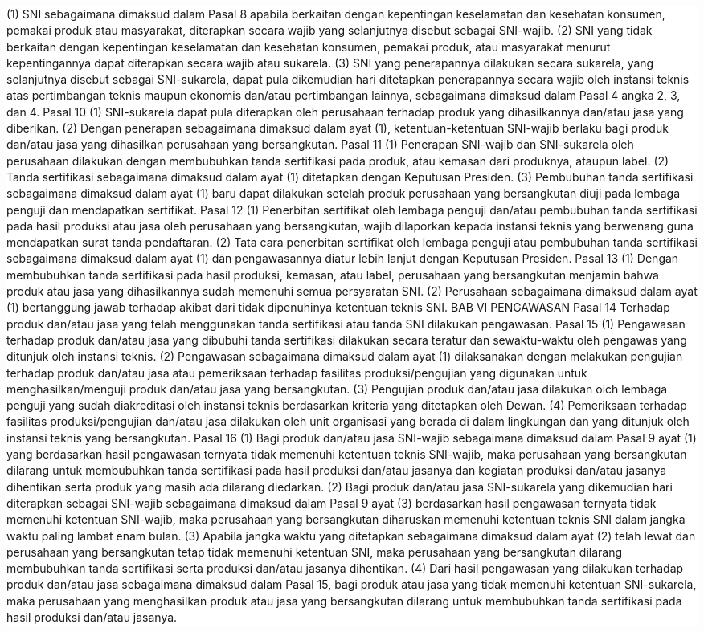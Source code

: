(1) SNI sebagaimana dimaksud dalam Pasal 8 apabila berkaitan dengan kepentingan keselamatan dan kesehatan konsumen, pemakai produk atau masyarakat, diterapkan secara wajib yang selanjutnya disebut sebagai SNI-wajib.
(2) SNI yang tidak berkaitan dengan kepentingan keselamatan dan kesehatan konsumen, pemakai produk, atau masyarakat menurut kepentingannya dapat diterapkan secara wajib atau sukarela.
(3) SNI yang penerapannya dilakukan secara sukarela, yang selanjutnya disebut sebagai SNI-sukarela, dapat pula dikemudian hari ditetapkan penerapannya secara wajib oleh instansi teknis atas pertimbangan teknis maupun ekonomis dan/atau pertimbangan lainnya, sebagaimana dimaksud dalam Pasal 4 angka 2, 3, dan 4.
Pasal 10
(1) SNI-sukarela dapat pula diterapkan oleh perusahaan terhadap produk yang dihasilkannya dan/atau jasa yang diberikan.
(2) Dengan penerapan sebagaimana dimaksud dalam ayat (1), ketentuan-ketentuan SNI-wajib berlaku bagi produk dan/atau jasa yang dihasilkan perusahaan yang bersangkutan.
Pasal 11
(1) Penerapan SNI-wajib dan SNI-sukarela oleh perusahaan dilakukan dengan membubuhkan tanda sertifikasi pada produk, atau kemasan dari produknya, ataupun label.
(2) Tanda sertifikasi sebagaimana dimaksud dalam ayat (1) ditetapkan dengan Keputusan Presiden.
(3) Pembubuhan tanda sertifikasi sebagaimana dimaksud dalam ayat (1) baru dapat dilakukan setelah produk perusahaan yang bersangkutan diuji pada lembaga penguji dan mendapatkan sertifikat.
Pasal 12
(1) Penerbitan sertifikat oleh lembaga penguji dan/atau pembubuhan tanda sertifikasi pada hasil produksi atau jasa oleh perusahaan yang bersangkutan, wajib dilaporkan kepada instansi teknis yang berwenang guna mendapatkan surat tanda pendaftaran.
(2) Tata cara penerbitan sertifikat oleh lembaga penguji atau pembubuhan tanda sertifikasi sebagaimana dimaksud dalam ayat (1) dan pengawasannya diatur lebih lanjut dengan Keputusan Presiden.
Pasal 13
(1) Dengan membubuhkan tanda sertifikasi pada hasil produksi, kemasan, atau label, perusahaan yang bersangkutan menjamin bahwa produk atau jasa yang dihasilkannya sudah memenuhi semua persyaratan SNI.
(2) Perusahaan sebagaimana dimaksud dalam ayat (1) bertanggung jawab terhadap akibat dari tidak dipenuhinya ketentuan teknis SNI.
BAB VI PENGAWASAN
Pasal 14
Terhadap produk dan/atau jasa yang telah menggunakan tanda sertifikasi atau tanda SNI dilakukan pengawasan.
Pasal 15
(1) Pengawasan terhadap produk dan/atau jasa yang dibubuhi tanda sertifikasi dilakukan secara teratur dan sewaktu-waktu oleh pengawas yang ditunjuk oleh instansi teknis.
(2) Pengawasan sebagaimana dimaksud dalam ayat (1) dilaksanakan dengan melakukan pengujian terhadap produk dan/atau jasa atau pemeriksaan terhadap fasilitas produksi/pengujian yang digunakan untuk menghasilkan/menguji produk dan/atau jasa yang bersangkutan.
(3) Pengujian produk dan/atau jasa dilakukan oich lembaga penguji yang sudah diakreditasi oleh instansi teknis berdasarkan kriteria yang ditetapkan oleh Dewan.
(4) Pemeriksaan terhadap fasilitas produksi/pengujian dan/atau jasa dilakukan oleh unit organisasi yang berada di dalam lingkungan dan yang ditunjuk oleh instansi teknis yang bersangkutan.
Pasal 16
(1) Bagi produk dan/atau jasa SNI-wajib sebagaimana dimaksud dalam Pasal 9 ayat (1) yang berdasarkan hasil pengawasan ternyata tidak memenuhi ketentuan teknis SNI-wajib, maka perusahaan yang bersangkutan dilarang untuk membubuhkan tanda sertifikasi pada hasil produksi dan/atau jasanya dan kegiatan produksi dan/atau jasanya dihentikan serta produk yang masih ada dilarang diedarkan.
(2) Bagi produk dan/atau jasa SNI-sukarela yang dikemudian hari diterapkan sebagai SNI-wajib sebagaimana dimaksud dalam Pasal 9 ayat (3) berdasarkan hasil pengawasan ternyata tidak memenuhi ketentuan SNI-wajib, maka perusahaan yang bersangkutan diharuskan memenuhi ketentuan teknis SNI dalam jangka waktu paling lambat enam bulan.
(3) Apabila jangka waktu yang ditetapkan sebagaimana dimaksud dalam ayat (2) telah lewat dan perusahaan yang bersangkutan tetap tidak memenuhi ketentuan SNI, maka perusahaan yang bersangkutan dilarang membubuhkan tanda sertifikasi serta produksi dan/atau jasanya dihentikan.
(4) Dari hasil pengawasan yang dilakukan terhadap produk dan/atau jasa sebagaimana dimaksud dalam Pasal 15, bagi produk atau jasa yang tidak memenuhi ketentuan SNI-sukarela, maka perusahaan yang menghasilkan produk atau jasa yang bersangkutan dilarang untuk membubuhkan tanda sertifikasi pada hasil produksi dan/atau jasanya.
